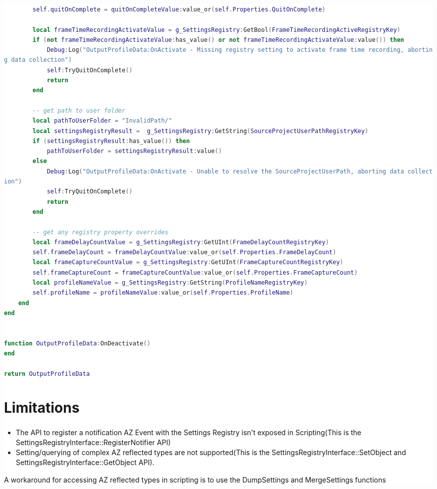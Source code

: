 ```lua
        self.quitOnComplete = quitOnCompleteValue:value_or(self.Properties.QuitOnComplete)

        local frameTimeRecordingActivateValue = g_SettingsRegistry:GetBool(FrameTimeRecordingActiveRegistryKey)
        if (not frameTimeRecordingActivateValue:has_value() or not frameTimeRecordingActivateValue:value()) then
            Debug:Log("OutputProfileData:OnActivate - Missing registry setting to activate frame time recording, aborting data collection")
            self:TryQuitOnComplete()
            return
        end

        -- get path to user folder
        local pathToUserFolder = "InvalidPath/"
        local settingsRegistryResult =  g_SettingsRegistry:GetString(SourceProjectUserPathRegistryKey)
        if (settingsRegistryResult:has_value()) then
            pathToUserFolder = settingsRegistryResult:value()
        else
            Debug:Log("OutputProfileData:OnActivate - Unable to resolve the SourceProjectUserPath, aborting data collection")
            self:TryQuitOnComplete()
            return
        end

        -- get any registry property overrides
        local frameDelayCountValue = g_SettingsRegistry:GetUInt(FrameDelayCountRegistryKey)
        self.frameDelayCount = frameDelayCountValue:value_or(self.Properties.FrameDelayCount)
        local frameCaptureCountValue = g_SettingsRegistry:GetUInt(FrameCaptureCountRegistryKey)
        self.frameCaptureCount = frameCaptureCountValue:value_or(self.Properties.FrameCaptureCount)
        local profileNameValue = g_SettingsRegistry:GetString(ProfileNameRegistryKey)
        self.profileName = profileNameValue:value_or(self.Properties.ProfileName)
    end
end


function OutputProfileData:OnDeactivate()
end

return OutputProfileData
```

Limitations
===========

*   The API to register a notification AZ Event with the Settings Registry isn't exposed in Scripting(This is the SettingsRegistryInterface::RegisterNotifier API)
*   Setting/querying of complex AZ reflected types are not supported(This is the SettingsRegistryInterface::SetObject and SettingsRegistryInterface::GetObject API).

A workaround for accessing AZ reflected types in scripting is to use the DumpSettings and MergeSettings functions

